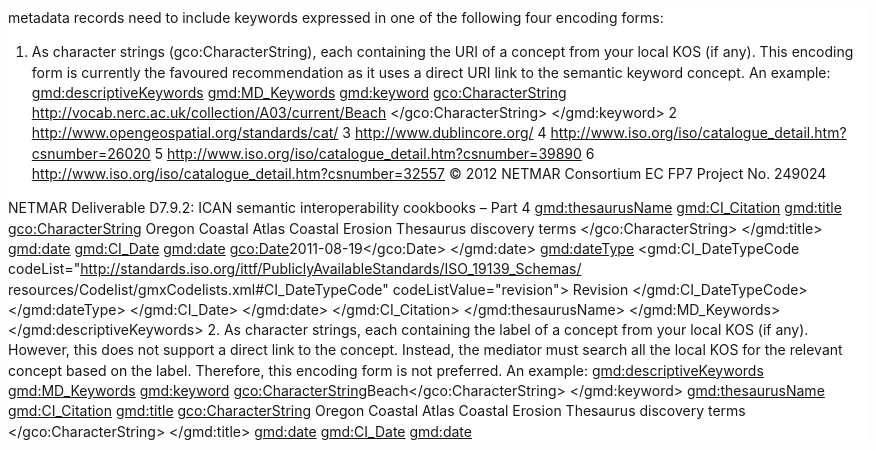 metadata records need to include keywords expressed in one of the following four encoding
forms:
1. As character strings (gco:CharacterString), each containing the URI of a concept from
your local KOS (if any). This encoding form is currently the favoured recommendation as
it uses a direct URI link to the semantic keyword concept. An example:
<gmd:descriptiveKeywords>
<gmd:MD_Keywords>
<gmd:keyword>
<gco:CharacterString>
http://vocab.nerc.ac.uk/collection/A03/current/Beach
</gco:CharacterString>
</gmd:keyword>
2 http://www.opengeospatial.org/standards/cat/
3 http://www.dublincore.org/
4 http://www.iso.org/iso/catalogue_detail.htm?csnumber=26020
5 http://www.iso.org/iso/catalogue_detail.htm?csnumber=39890
6 http://www.iso.org/iso/catalogue_detail.htm?csnumber=32557
© 2012 NETMAR Consortium EC FP7 Project No. 249024

NETMAR Deliverable D7.9.2: ICAN semantic interoperability cookbooks – Part 4
<gmd:thesaurusName>
<gmd:CI_Citation>
<gmd:title>
<gco:CharacterString>
Oregon Coastal Atlas Coastal Erosion Thesaurus discovery terms
</gco:CharacterString>
</gmd:title>
<gmd:date>
<gmd:CI_Date>
<gmd:date>
<gco:Date>2011-08-19</gco:Date>
</gmd:date>
<gmd:dateType>
<gmd:CI_DateTypeCode
codeList="http://standards.iso.org/ittf/PubliclyAvailableStandards/ISO_19139_Schemas/
resources/Codelist/gmxCodelists.xml#CI_DateTypeCode" codeListValue="revision">
Revision
</gmd:CI_DateTypeCode>
</gmd:dateType>
</gmd:CI_Date>
</gmd:date>
</gmd:CI_Citation>
</gmd:thesaurusName>
</gmd:MD_Keywords>
</gmd:descriptiveKeywords>
2. As character strings, each containing the label of a concept from your local KOS (if any).
However, this does not support a direct link to the concept. Instead, the mediator must
search all the local KOS for the relevant concept based on the label. Therefore, this
encoding form is not preferred. An example:
<gmd:descriptiveKeywords>
<gmd:MD_Keywords>
<gmd:keyword>
<gco:CharacterString>Beach</gco:CharacterString>
</gmd:keyword>
<gmd:thesaurusName>
<gmd:CI_Citation>
<gmd:title>
<gco:CharacterString>
Oregon Coastal Atlas Coastal Erosion Thesaurus discovery terms
</gco:CharacterString>
</gmd:title>
<gmd:date>
<gmd:CI_Date>
<gmd:date>